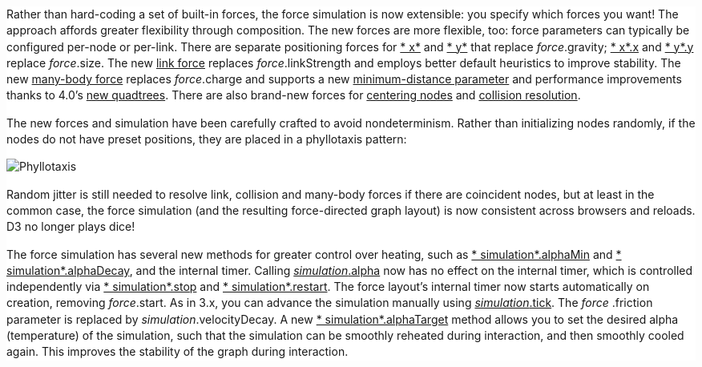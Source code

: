 Rather than hard-coding a set of built-in forces, the force simulation is now extensible: you specify which forces you
want! The approach affords greater flexibility through composition. The new forces are more flexible, too: force
parameters can typically be configured per-node or per-link. There are separate positioning forces for [*
x*](https://github.com/d3/d3-force/blob/master/README.md#forceX) and [*
y*](https://github.com/d3/d3-force/blob/master/README.md#forceY) that replace *force*.gravity; [*
x*.x](https://github.com/d3/d3-force/blob/master/README.md#x_x) and [*
y*.y](https://github.com/d3/d3-force/blob/master/README.md#y_y) replace *force*.size. The
new [link force](https://github.com/d3/d3-force/blob/master/README.md#forceLink) replaces *force*.linkStrength and
employs better default heuristics to improve stability. The
new [many-body force](https://github.com/d3/d3-force/blob/master/README.md#forceManyBody) replaces *force*.charge and
supports a new [minimum-distance parameter](https://github.com/d3/d3-force/blob/master/README.md#manyBody_distanceMin)
and performance improvements thanks to 4.0’s [new quadtrees](#quadtrees-d3-quadtree). There are also brand-new forces
for [centering nodes](https://github.com/d3/d3-force/blob/master/README.md#forceCenter)
and [collision resolution](https://github.com/d3/d3-force/blob/master/README.md#forceCollision).

The new forces and simulation have been carefully crafted to avoid nondeterminism. Rather than initializing nodes
randomly, if the nodes do not have preset positions, they are placed in a phyllotaxis pattern:

<img alt="Phyllotaxis" src="https://raw.githubusercontent.com/d3/d3-force/master/img/phyllotaxis.png" width="420" height="219">

Random jitter is still needed to resolve link, collision and many-body forces if there are coincident nodes, but at
least in the common case, the force simulation (and the resulting force-directed graph layout) is now consistent across
browsers and reloads. D3 no longer plays dice!

The force simulation has several new methods for greater control over heating, such as [*
simulation*.alphaMin](https://github.com/d3/d3-force/blob/master/README.md#simulation_alphaMin) and [*
simulation*.alphaDecay](https://github.com/d3/d3-force/blob/master/README.md#simulation_alphaDecay), and the internal
timer. Calling [*simulation*.alpha](https://github.com/d3/d3-force/blob/master/README.md#simulation_alpha) now has no
effect on the internal timer, which is controlled independently via [*
simulation*.stop](https://github.com/d3/d3-force/blob/master/README.md#simulation_stop) and [*
simulation*.restart](https://github.com/d3/d3-force/blob/master/README.md#simulation_restart). The force layout’s
internal timer now starts automatically on creation, removing *force*.start. As in 3.x, you can advance the simulation
manually using [*simulation*.tick](https://github.com/d3/d3-force/blob/master/README.md#simulation_tick). The *force*
.friction parameter is replaced by *simulation*.velocityDecay. A new [*
simulation*.alphaTarget](https://github.com/d3/d3-force/blob/master/README.md#simulation_alphaTarget) method allows you
to set the desired alpha (temperature) of the simulation, such that the simulation can be smoothly reheated during
interaction, and then smoothly cooled again. This improves the stability of the graph during interaction.
